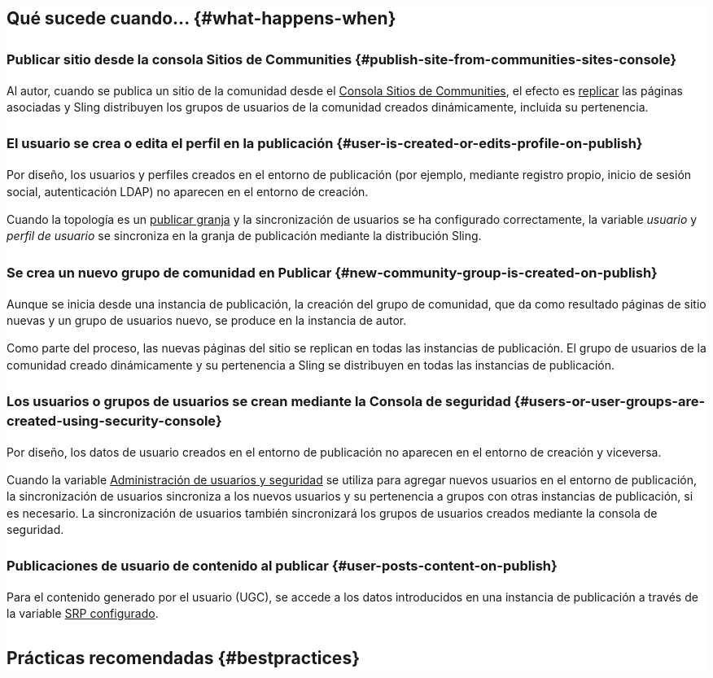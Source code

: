 ## Qué sucede cuando... {#what-happens-when}

### Publicar sitio desde la consola Sitios de Communities {#publish-site-from-communities-sites-console}

Al autor, cuando se publica un sitio de la comunidad desde el [Consola Sitios de Communities](sites-console.md), el efecto es [replicar](../../help/sites-deploying/configuring.md#replication-reverse-replication-and-replication-agents) las páginas asociadas y Sling distribuyen los grupos de usuarios de la comunidad creados dinámicamente, incluida su pertenencia.

### El usuario se crea o edita el perfil en la publicación {#user-is-created-or-edits-profile-on-publish}

Por diseño, los usuarios y perfiles creados en el entorno de publicación (por ejemplo, mediante registro propio, inicio de sesión social, autenticación LDAP) no aparecen en el entorno de creación.

Cuando la topología es un [publicar granja](topologies.md) y la sincronización de usuarios se ha configurado correctamente, la variable *usuario* y *perfil de usuario* se sincroniza en la granja de publicación mediante la distribución Sling.

### Se crea un nuevo grupo de comunidad en Publicar {#new-community-group-is-created-on-publish}

Aunque se inicia desde una instancia de publicación, la creación del grupo de comunidad, que da como resultado páginas de sitio nuevas y un grupo de usuarios nuevo, se produce en la instancia de autor.

Como parte del proceso, las nuevas páginas del sitio se replican en todas las instancias de publicación. El grupo de usuarios de la comunidad creado dinámicamente y su pertenencia a Sling se distribuyen en todas las instancias de publicación.

### Los usuarios o grupos de usuarios se crean mediante la Consola de seguridad {#users-or-user-groups-are-created-using-security-console}

Por diseño, los datos de usuario creados en el entorno de publicación no aparecen en el entorno de creación y viceversa.

Cuando la variable [Administración de usuarios y seguridad](../../help/sites-administering/security.md) se utiliza para agregar nuevos usuarios en el entorno de publicación, la sincronización de usuarios sincroniza a los nuevos usuarios y su pertenencia a grupos con otras instancias de publicación, si es necesario. La sincronización de usuarios también sincronizará los grupos de usuarios creados mediante la consola de seguridad.

### Publicaciones de usuario de contenido al publicar {#user-posts-content-on-publish}

Para el contenido generado por el usuario (UGC), se accede a los datos introducidos en una instancia de publicación a través de la variable [SRP configurado](srp-config.md).

## Prácticas recomendadas {#bestpractices}
